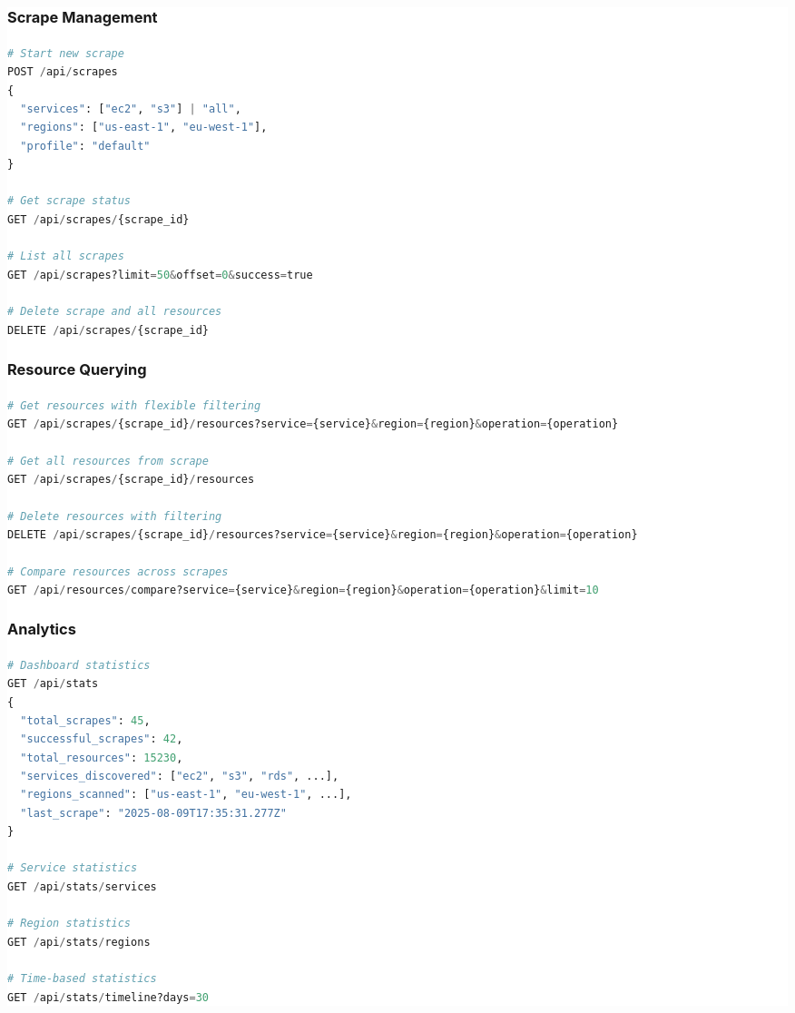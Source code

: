 ### Scrape Management
```python
# Start new scrape
POST /api/scrapes
{
  "services": ["ec2", "s3"] | "all",
  "regions": ["us-east-1", "eu-west-1"], 
  "profile": "default"
}

# Get scrape status
GET /api/scrapes/{scrape_id}

# List all scrapes
GET /api/scrapes?limit=50&offset=0&success=true

# Delete scrape and all resources
DELETE /api/scrapes/{scrape_id}
```

### Resource Querying
```python
# Get resources with flexible filtering
GET /api/scrapes/{scrape_id}/resources?service={service}&region={region}&operation={operation}

# Get all resources from scrape
GET /api/scrapes/{scrape_id}/resources

# Delete resources with filtering
DELETE /api/scrapes/{scrape_id}/resources?service={service}&region={region}&operation={operation}

# Compare resources across scrapes
GET /api/resources/compare?service={service}&region={region}&operation={operation}&limit=10
```

### Analytics
```python
# Dashboard statistics
GET /api/stats
{
  "total_scrapes": 45,
  "successful_scrapes": 42,
  "total_resources": 15230,
  "services_discovered": ["ec2", "s3", "rds", ...],
  "regions_scanned": ["us-east-1", "eu-west-1", ...],
  "last_scrape": "2025-08-09T17:35:31.277Z"
}

# Service statistics
GET /api/stats/services

# Region statistics  
GET /api/stats/regions

# Time-based statistics
GET /api/stats/timeline?days=30
```
